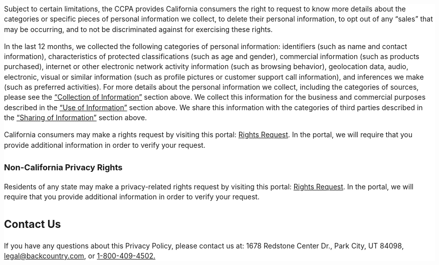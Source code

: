 Subject to certain limitations, the CCPA provides California consumers the right to request to know more details about the categories or specific pieces of personal information we collect, to delete their personal information, to opt out of any “sales” that may be occurring, and to not be discriminated against for exercising these rights.

In the last 12 months, we collected the following categories of personal information: identifiers (such as name and contact information), characteristics of protected classifications (such as age and gender), commercial information (such as products purchased), internet or other electronic network activity information (such as browsing behavior), geolocation data, audio, electronic, visual or similar information (such as profile pictures or customer support call information), and inferences we make (such as preferred activities). For more details about the personal information we collect, including the categories of sources, please see the [“Collection of Information”](#collection) section above. We collect this information for the business and commercial purposes described in the [“Use of Information”](#use) section above. We share this information with the categories of third parties described in the [“Sharing of Information”](#sharing) section above.

California consumers may make a rights request by visiting this portal: [Rights Request](https://privacyportal.onetrust.com/webform/78ce4d69-6668-4330-98ea-9f2ae2f26860/6da6b4d2-04fd-4eeb-9048-0875e64ff650). In the portal, we will require that you provide additional information in order to verify your request.

### Non-California Privacy Rights

Residents of any state may make a privacy-related rights request by visiting this portal: [Rights Request](https://privacyportal.onetrust.com/webform/78ce4d69-6668-4330-98ea-9f2ae2f26860/6da6b4d2-04fd-4eeb-9048-0875e64ff650). In the portal, we will require that you provide additional information in order to verify your request.

Contact Us
----------

If you have any questions about this Privacy Policy, please contact us at: 1678 Redstone Center Dr., Park City, UT 84098, [legal@backcountry.com](mailto:legal@backcountry.com), or [1-800-409-4502.](tel:+18004094502)